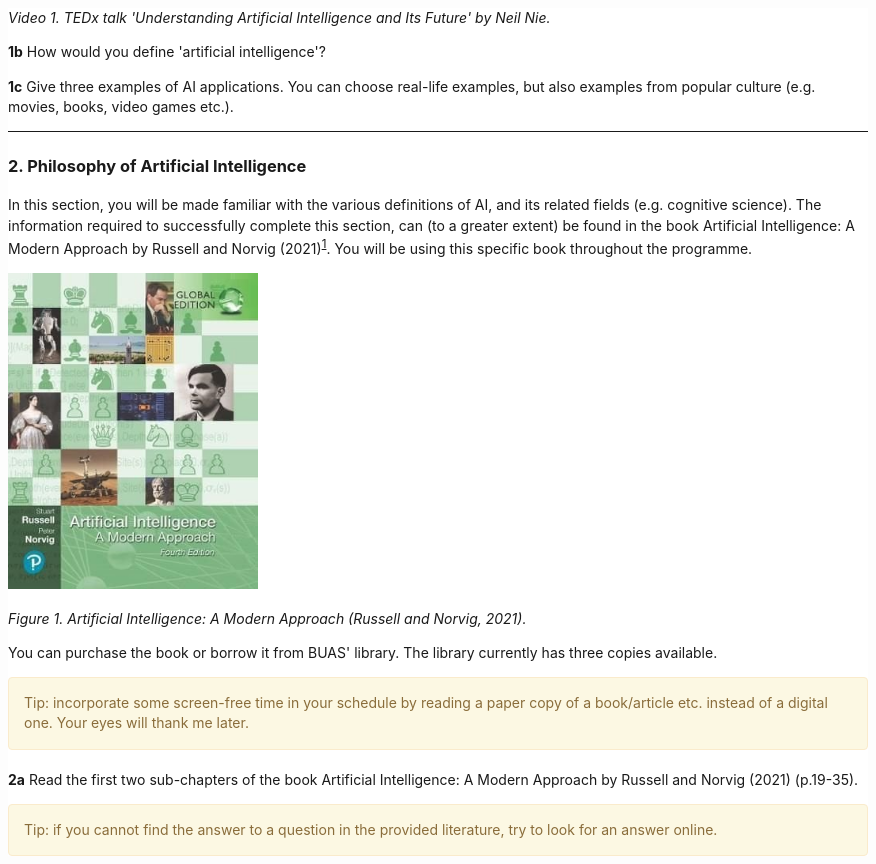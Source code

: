 *Video 1. TEDx talk 'Understanding Artificial Intelligence and Its Future' by Neil Nie.*

__1b__ How would you define 'artificial intelligence'?

__1c__ Give three examples of AI applications. You can choose real-life examples,
but also examples from popular culture (e.g. movies, books, video games etc.).

***

### 2. Philosophy of Artificial Intelligence

In this section, you will be made familiar with the various definitions of AI, and its related fields (e.g. cognitive science). The information required to successfully complete this section, can (to a greater extent) be found in the book Artificial Intelligence: A Modern Approach by Russell and Norvig (2021)<sup>[1](#footnote_1)</sup>. You will be using this specific book throughout the programme.

<img src="./images/ai_russell_norvig.jpg" alt="Book Russell and Norvig" width="250"/>

*Figure 1. Artificial Intelligence: A Modern Approach (Russell and Norvig, 2021).*

You can purchase the book or borrow it from BUAS' library. The library currently has three copies available.

<div style="padding: 15px; border: 1px solid transparent; border-color: transparent; margin-bottom: 20px; border-radius: 4px; color: #8a6d3b;; background-color: #fcf8e3; border-color: #faebcc;">
Tip: incorporate some screen-free time in your schedule by reading a paper copy of a book/article etc. instead of a digital one. Your eyes will thank me later.
</div>

__2a__ Read the first two sub-chapters of the book Artificial Intelligence: A Modern Approach by Russell and Norvig (2021) (p.19-35).

<div style="padding: 15px; border: 1px solid transparent; border-color: transparent; margin-bottom: 20px; border-radius: 4px; color: #8a6d3b;; background-color: #fcf8e3; border-color: #faebcc;">
Tip: if you cannot find the answer to a question in the provided literature, try to look for an answer online.
</div>
